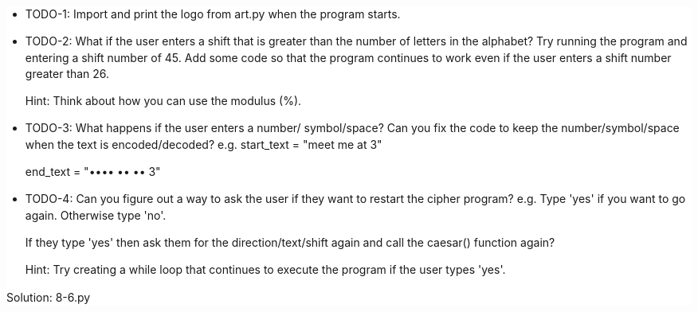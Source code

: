 * TODO-1: Import and print the logo from art.py when the program starts.

* TODO-2: What if the user enters a shift that is greater than the number of letters in the alphabet?
Try running the program and entering a shift number of 45.
Add some code so that the program continues to work even if the user enters a shift number greater than 26. 

  Hint: Think about how you can use the modulus (%).

* TODO-3: What happens if the user enters a number/  symbol/space?
Can you fix the code to keep the number/symbol/space when the text is encoded/decoded?
e.g. start_text = "meet me at 3"

  end_text = "•••• •• •• 3"

* TODO-4: Can you figure out a way to ask the user if they want to restart the cipher program?
e.g. Type 'yes' if you want to go again. Otherwise type 'no'.

  If they type 'yes' then ask them for the direction/text/shift again and call the caesar() function again?

  Hint: Try creating a while loop that continues to execute the program if the user types 'yes'. 

Solution: 8-6.py






